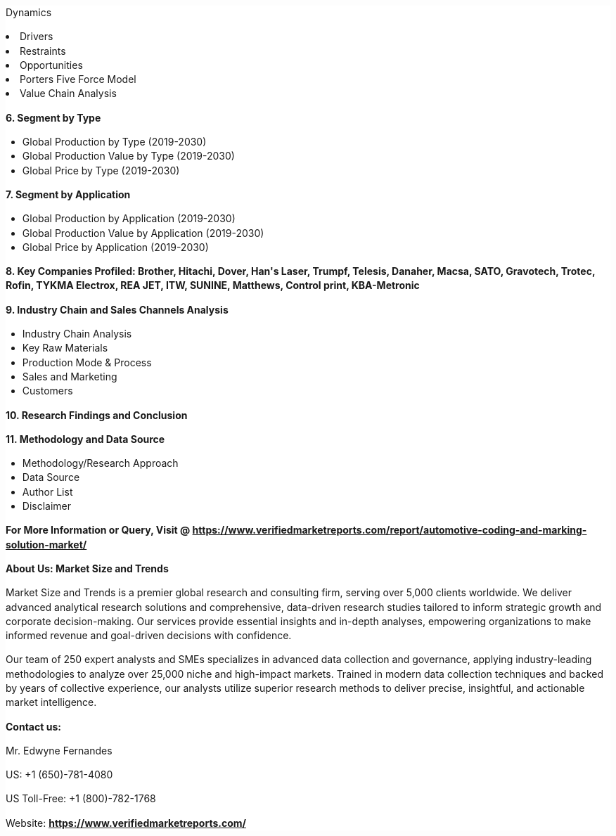 Dynamics</li><li>Drivers</li><li>Restraints</li><li>Opportunities</li><li>Porters Five Force Model</li><li>Value Chain Analysis&nbsp;</li></ul><p><strong>6. Segment by Type</strong></p><ul><li>Global Production by Type (2019-2030)</li><li>Global Production Value by Type (2019-2030)</li><li>Global Price by Type (2019-2030)</li></ul><p><strong>7. Segment by Application</strong></p><ul><li>Global Production by Application (2019-2030)</li><li>Global Production Value by Application (2019-2030)</li><li>Global Price by Application (2019-2030)</li></ul><p><strong>8. Key Companies Profiled: Brother, Hitachi, Dover, Han's Laser, Trumpf, Telesis, Danaher, Macsa, SATO, Gravotech, Trotec, Rofin, TYKMA Electrox, REA JET, ITW, SUNINE, Matthews, Control print, KBA-Metronic</strong></p><p><strong>9. Industry Chain and Sales Channels Analysis</strong></p><ul><li>Industry Chain Analysis</li><li>Key Raw Materials</li><li>Production Mode &amp; Process</li><li>Sales and Marketing</li><li>Customers</li></ul><p><strong>10. Research Findings and Conclusion</strong></p><p><strong>11. Methodology and Data Source</strong></p><ul><li>Methodology/Research Approach</li><li>Data Source</li><li>Author List</li><li>Disclaimer</li></ul></p><p><strong>For More Information or Query, Visit @ <a href="https://www.verifiedmarketreports.com/report/automotive-coding-and-marking-solution-market/">https://www.verifiedmarketreports.com/report/automotive-coding-and-marking-solution-market/</a></strong></p><p><strong>About Us: Market Size and Trends</strong></p><p>Market Size and Trends is a premier global research and consulting firm, serving over 5,000 clients worldwide. We deliver advanced analytical research solutions and comprehensive, data-driven research studies tailored to inform strategic growth and corporate decision-making. Our services provide essential insights and in-depth analyses, empowering organizations to make informed revenue and goal-driven decisions with confidence.</p><p>Our team of 250 expert analysts and SMEs specializes in advanced data collection and governance, applying industry-leading methodologies to analyze over 25,000 niche and high-impact markets. Trained in modern data collection techniques and backed by years of collective experience, our analysts utilize superior research methods to deliver precise, insightful, and actionable market intelligence.</p><p><strong>Contact us:</strong></p><p>Mr. Edwyne Fernandes</p><p>US: +1 (650)-781-4080</p><p>US Toll-Free: +1 (800)-782-1768</p><p>Website: <strong><a href="https://www.verifiedmarketreports.com/">https://www.verifiedmarketreports.com/</a></strong></p>
